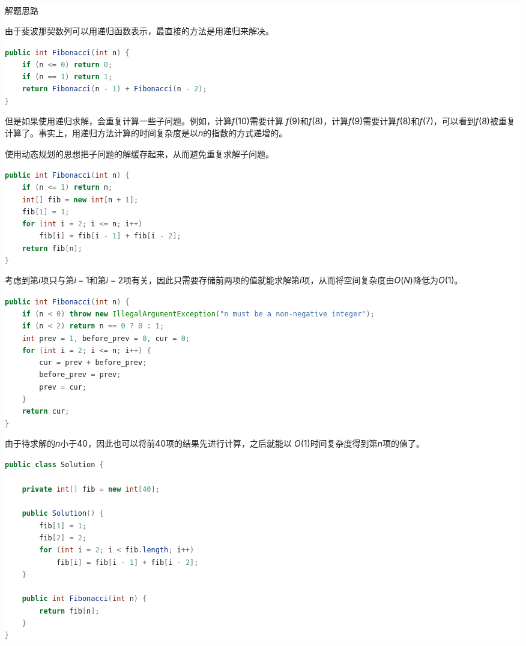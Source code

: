 <hh>解题思路</hh>

由于斐波那契数列可以用递归函数表示，最直接的方法是用递归来解决。

```Java
public int Fibonacci(int n) {
    if (n <= 0) return 0;
    if (n == 1) return 1;
    return Fibonacci(n - 1) + Fibonacci(n - 2);
}
```

但是如果使用递归求解，会重复计算一些子问题。例如，计算$f(10)$需要计算 $f(9)$和$f(8)$，计算$f(9)$需要计算$f(8)$和$f(7)$，可以看到$f(8)$被重复计算了。事实上，⽤递归⽅法计算的时间复杂度是以$n$的指数的⽅式递增的。

使用动态规划的思想把子问题的解缓存起来，从而避免重复求解子问题。

```java
public int Fibonacci(int n) {
    if (n <= 1) return n;
    int[] fib = new int[n + 1];
    fib[1] = 1;
    for (int i = 2; i <= n; i++)
        fib[i] = fib[i - 1] + fib[i - 2];
    return fib[n];
}
```

考虑到第$i$项只与第$i-1$和第$i-2$项有关，因此只需要存储前两项的值就能求解第$i$项，从而将空间复杂度由$O(N)$降低为$O(1)$。

```java
public int Fibonacci(int n) {
    if (n < 0) throw new IllegalArgumentException("n must be a non-negative integer");
    if (n < 2) return n == 0 ? 0 : 1;
    int prev = 1, before_prev = 0, cur = 0;
    for (int i = 2; i <= n; i++) {
        cur = prev + before_prev;
        before_prev = prev;
        prev = cur;
    }
    return cur;
}
```

由于待求解的$n$小于40，因此也可以将前40项的结果先进行计算，之后就能以 $O(1)$时间复杂度得到第$n$项的值了。

```java
public class Solution {

    private int[] fib = new int[40];

    public Solution() {
        fib[1] = 1;
        fib[2] = 2;
        for (int i = 2; i < fib.length; i++)
            fib[i] = fib[i - 1] + fib[i - 2];
    }

    public int Fibonacci(int n) {
        return fib[n];
    }
}
```
